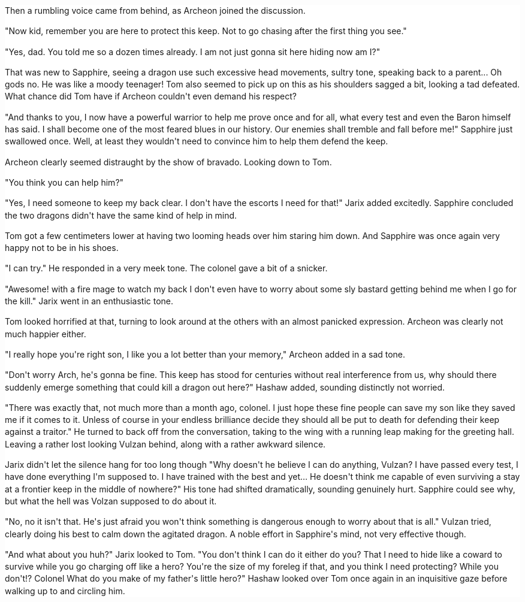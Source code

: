 Then a rumbling voice came from behind, as Archeon joined the discussion.

"Now kid, remember you are here to protect this keep. Not to go chasing after the first thing you see."

"Yes, dad. You told me so a dozen times already. I am not just gonna sit here hiding now am I?"

That was new to Sapphire, seeing a dragon use such excessive head movements, sultry tone, speaking back to a parent... Oh gods no. He was like a moody teenager! Tom also seemed to pick up on this as his shoulders sagged a bit, looking a tad defeated. What chance did Tom have if Archeon couldn't even demand his respect?

"And thanks to you, I now have a powerful warrior to help me prove once and for all, what every test and even the Baron himself has said. I shall become one of the most feared blues in our history. Our enemies shall tremble and fall before me!" Sapphire just swallowed once. Well, at least they wouldn't need to convince him to help them defend the keep.

Archeon clearly seemed distraught by the show of bravado. Looking down to Tom.

"You think you can help him?"

"Yes, I need someone to keep my back clear. I don't have the escorts I need for that!" Jarix added excitedly. Sapphire concluded the two dragons didn't have the same kind of help in mind.

Tom got a few centimeters lower at having two looming heads over him staring him down. And Sapphire was once again very happy not to be in his shoes.

"I can try." He responded in a very meek tone. The colonel gave a bit of a snicker.

"Awesome! with a fire mage to watch my back I don't even have to worry about some sly bastard getting behind me when I go for the kill." Jarix went in an enthusiastic tone.

Tom looked horrified at that, turning to look around at the others with an almost panicked expression. Archeon was clearly not much happier either.

"I really hope you're right son, I like you a lot better than your memory," Archeon added in a sad tone.

"Don't worry Arch, he's gonna be fine. This keep has stood for centuries without real interference from us, why should there suddenly emerge something that could kill a dragon out here?" Hashaw added, sounding distinctly not worried.

"There was exactly that, not much more than a month ago, colonel. I just hope these fine people can save my son like they saved me if it comes to it. Unless of course in your endless brilliance decide they should all be put to death for defending their keep against a traitor." He turned to back off from the conversation, taking to the wing with a running leap making for the greeting hall. Leaving a rather lost looking Vulzan behind, along with a rather awkward silence.

Jarix didn't let the silence hang for too long though "Why doesn't he believe I can do anything, Vulzan? I have passed every test, I have done everything I'm supposed to. I have trained with the best and yet… He doesn't think me capable of even surviving a stay at a frontier keep in the middle of nowhere?" His tone had shifted dramatically, sounding genuinely hurt. Sapphire could see why, but what the hell was Volzan supposed to do about it.

"No, no it isn't that. He's just afraid you won't think something is dangerous enough to worry about that is all." Vulzan tried, clearly doing his best to calm down the agitated dragon. A noble effort in Sapphire's mind, not very effective though.

"And what about you huh?" Jarix looked to Tom. "You don't think I can do it either do you? That I need to hide like a coward to survive while you go charging off like a hero? You're the size of my foreleg if that, and you think I need protecting? While you don't!? Colonel What do you make of my father's little hero?" Hashaw looked over Tom once again in an inquisitive gaze before walking up to and circling him.
